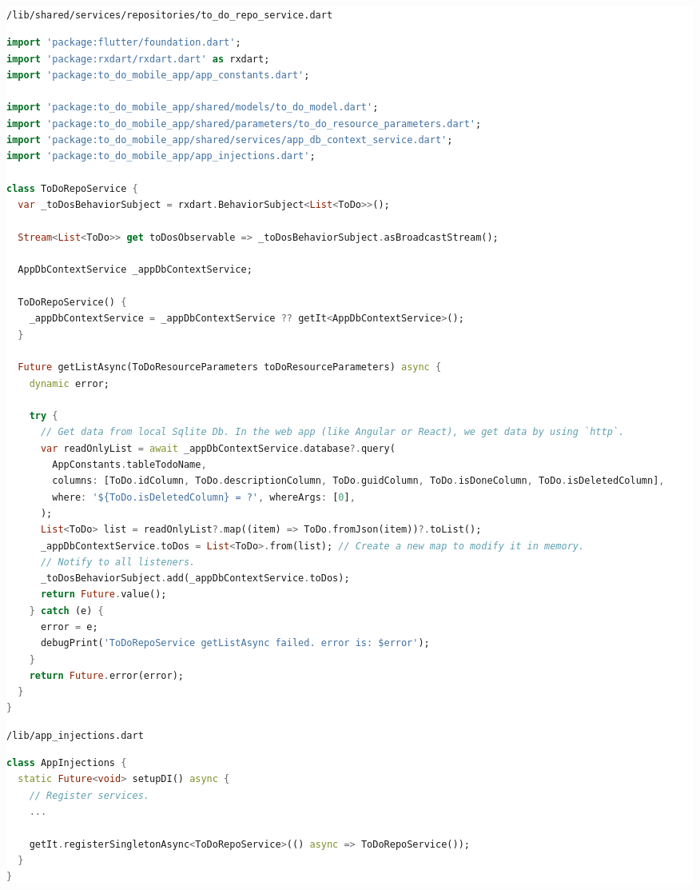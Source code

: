 `/lib/shared/services/repositories/to_do_repo_service.dart`

```dart
import 'package:flutter/foundation.dart';
import 'package:rxdart/rxdart.dart' as rxdart;
import 'package:to_do_mobile_app/app_constants.dart';

import 'package:to_do_mobile_app/shared/models/to_do_model.dart';
import 'package:to_do_mobile_app/shared/parameters/to_do_resource_parameters.dart';
import 'package:to_do_mobile_app/shared/services/app_db_context_service.dart';
import 'package:to_do_mobile_app/app_injections.dart';

class ToDoRepoService {
  var _toDosBehaviorSubject = rxdart.BehaviorSubject<List<ToDo>>();

  Stream<List<ToDo>> get toDosObservable => _toDosBehaviorSubject.asBroadcastStream();

  AppDbContextService _appDbContextService;

  ToDoRepoService() {
    _appDbContextService = _appDbContextService ?? getIt<AppDbContextService>();
  }

  Future getListAsync(ToDoResourceParameters toDoResourceParameters) async {
    dynamic error;

    try {
      // Get data from local Sqlite Db. In the web app (like Angular or React), we get data by using `http`.
      var readOnlyList = await _appDbContextService.database?.query(
        AppConstants.tableTodoName, 
        columns: [ToDo.idColumn, ToDo.descriptionColumn, ToDo.guidColumn, ToDo.isDoneColumn, ToDo.isDeletedColumn], 
        where: '${ToDo.isDeletedColumn} = ?', whereArgs: [0],
      );
      List<ToDo> list = readOnlyList?.map((item) => ToDo.fromJson(item))?.toList();
      _appDbContextService.toDos = List<ToDo>.from(list); // Create a new map to modify it in memory.
      // Notify to all listeners.
      _toDosBehaviorSubject.add(_appDbContextService.toDos);
      return Future.value();
    } catch (e) {
      error = e;
      debugPrint('ToDoRepoService getListAsync failed. error is: $error');
    }
    return Future.error(error);
  }
}
```

`/lib/app_injections.dart`

```dart
class AppInjections {
  static Future<void> setupDI() async {
    // Register services.
    ...

    getIt.registerSingletonAsync<ToDoRepoService>(() async => ToDoRepoService());
  }
}
```
